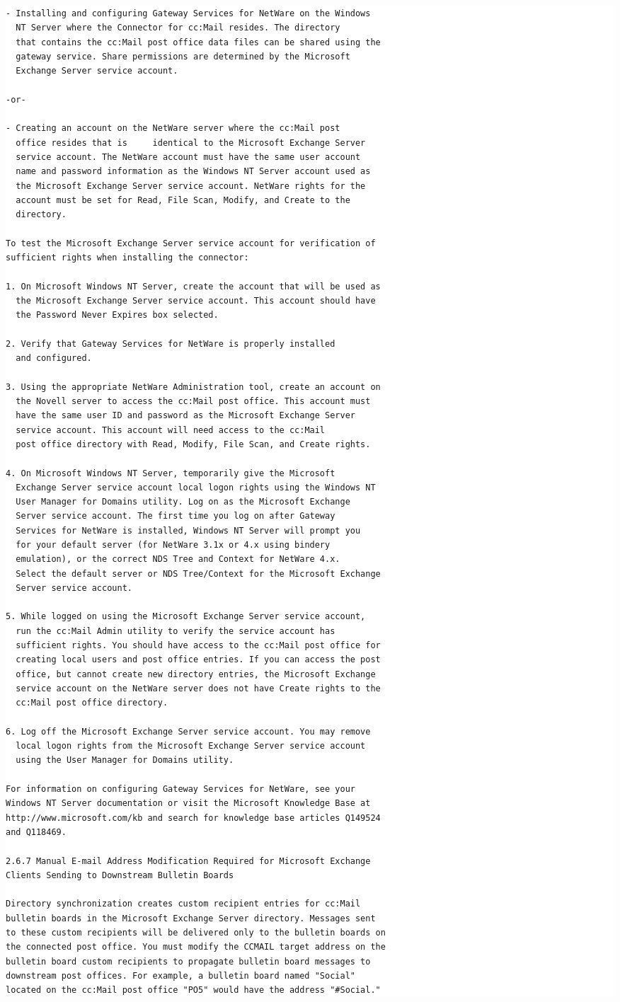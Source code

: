 	- Installing and configuring Gateway Services for NetWare on the Windows
	  NT Server where the Connector for cc:Mail resides. The directory
	  that contains the cc:Mail post office data files can be shared using the
	  gateway service. Share permissions are determined by the Microsoft
	  Exchange Server service account.
	
	-or-
	
	- Creating an account on the NetWare server where the cc:Mail post
	  office resides that is     identical to the Microsoft Exchange Server
	  service account. The NetWare account must have the same user account
	  name and password information as the Windows NT Server account used as
	  the Microsoft Exchange Server service account. NetWare rights for the
	  account must be set for Read, File Scan, Modify, and Create to the
	  directory.
	
	To test the Microsoft Exchange Server service account for verification of
	sufficient rights when installing the connector:
	
	1. On Microsoft Windows NT Server, create the account that will be used as
	  the Microsoft Exchange Server service account. This account should have
	  the Password Never Expires box selected.
	
	2. Verify that Gateway Services for NetWare is properly installed
	  and configured.
	
	3. Using the appropriate NetWare Administration tool, create an account on
	  the Novell server to access the cc:Mail post office. This account must
	  have the same user ID and password as the Microsoft Exchange Server
	  service account. This account will need access to the cc:Mail
	  post office directory with Read, Modify, File Scan, and Create rights.
	
	4. On Microsoft Windows NT Server, temporarily give the Microsoft
	  Exchange Server service account local logon rights using the Windows NT
	  User Manager for Domains utility. Log on as the Microsoft Exchange
	  Server service account. The first time you log on after Gateway
	  Services for NetWare is installed, Windows NT Server will prompt you
	  for your default server (for NetWare 3.1x or 4.x using bindery
	  emulation), or the correct NDS Tree and Context for NetWare 4.x.
	  Select the default server or NDS Tree/Context for the Microsoft Exchange
	  Server service account.
	
	5. While logged on using the Microsoft Exchange Server service account,
	  run the cc:Mail Admin utility to verify the service account has
	  sufficient rights. You should have access to the cc:Mail post office for
	  creating local users and post office entries. If you can access the post
	  office, but cannot create new directory entries, the Microsoft Exchange
	  service account on the NetWare server does not have Create rights to the
	  cc:Mail post office directory.
	
	6. Log off the Microsoft Exchange Server service account. You may remove
	  local logon rights from the Microsoft Exchange Server service account
	  using the User Manager for Domains utility.
	
	For information on configuring Gateway Services for NetWare, see your
	Windows NT Server documentation or visit the Microsoft Knowledge Base at
	http://www.microsoft.com/kb and search for knowledge base articles Q149524
	and Q118469.
	
	2.6.7 Manual E-mail Address Modification Required for Microsoft Exchange
	Clients Sending to Downstream Bulletin Boards
	
	Directory synchronization creates custom recipient entries for cc:Mail
	bulletin boards in the Microsoft Exchange Server directory. Messages sent
	to these custom recipients will be delivered only to the bulletin boards on
	the connected post office. You must modify the CCMAIL target address on the
	bulletin board custom recipients to propagate bulletin board messages to
	downstream post offices. For example, a bulletin board named "Social"
	located on the cc:Mail post office "PO5" would have the address "#Social."